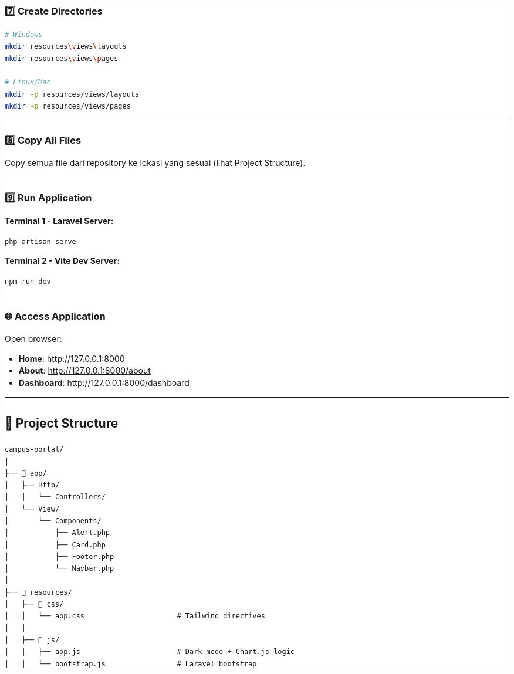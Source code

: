 
### 7️⃣ Create Directories

```bash
# Windows
mkdir resources\views\layouts
mkdir resources\views\pages

# Linux/Mac
mkdir -p resources/views/layouts
mkdir -p resources/views/pages
```

---

### 8️⃣ Copy All Files

Copy semua file dari repository ke lokasi yang sesuai (lihat [Project Structure](#-project-structure)).

---

### 9️⃣ Run Application

**Terminal 1 - Laravel Server:**
```bash
php artisan serve
```

**Terminal 2 - Vite Dev Server:**
```bash
npm run dev
```

---

### 🌐 Access Application

Open browser:
- **Home**: http://127.0.0.1:8000
- **About**: http://127.0.0.1:8000/about
- **Dashboard**: http://127.0.0.1:8000/dashboard

---

## 📁 Project Structure

```
campus-portal/
│
├── 📂 app/
│   ├── Http/
│   │   └── Controllers/
│   └── View/
│       └── Components/
│           ├── Alert.php
│           ├── Card.php
│           ├── Footer.php
│           └── Navbar.php
│
├── 📂 resources/
│   ├── 📂 css/
│   │   └── app.css                      # Tailwind directives
│   │
│   ├── 📂 js/
│   │   ├── app.js                       # Dark mode + Chart.js logic
│   │   └── bootstrap.js                 # Laravel bootstrap
```